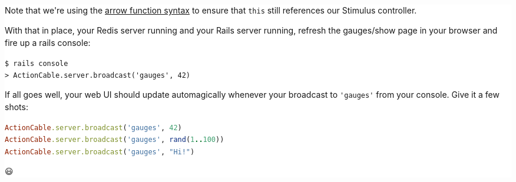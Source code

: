 Note that we're using the [arrow function syntax](https://developer.mozilla.org/en-US/docs/Web/JavaScript/Reference/Functions/Arrow_functions) to ensure that `this` still references our Stimulus controller.

With that in place, your Redis server running and your Rails server running, refresh the gauges/show page in your browser and fire up a rails console:

```shell
$ rails console
> ActionCable.server.broadcast('gauges', 42)
```

If all goes well, your web UI should update automagically whenever your broadcast to `'gauges'` from your console. Give it a few shots:

```ruby
ActionCable.server.broadcast('gauges', 42)
ActionCable.server.broadcast('gauges', rand(1..100))
ActionCable.server.broadcast('gauges', "Hi!")
```

😃

